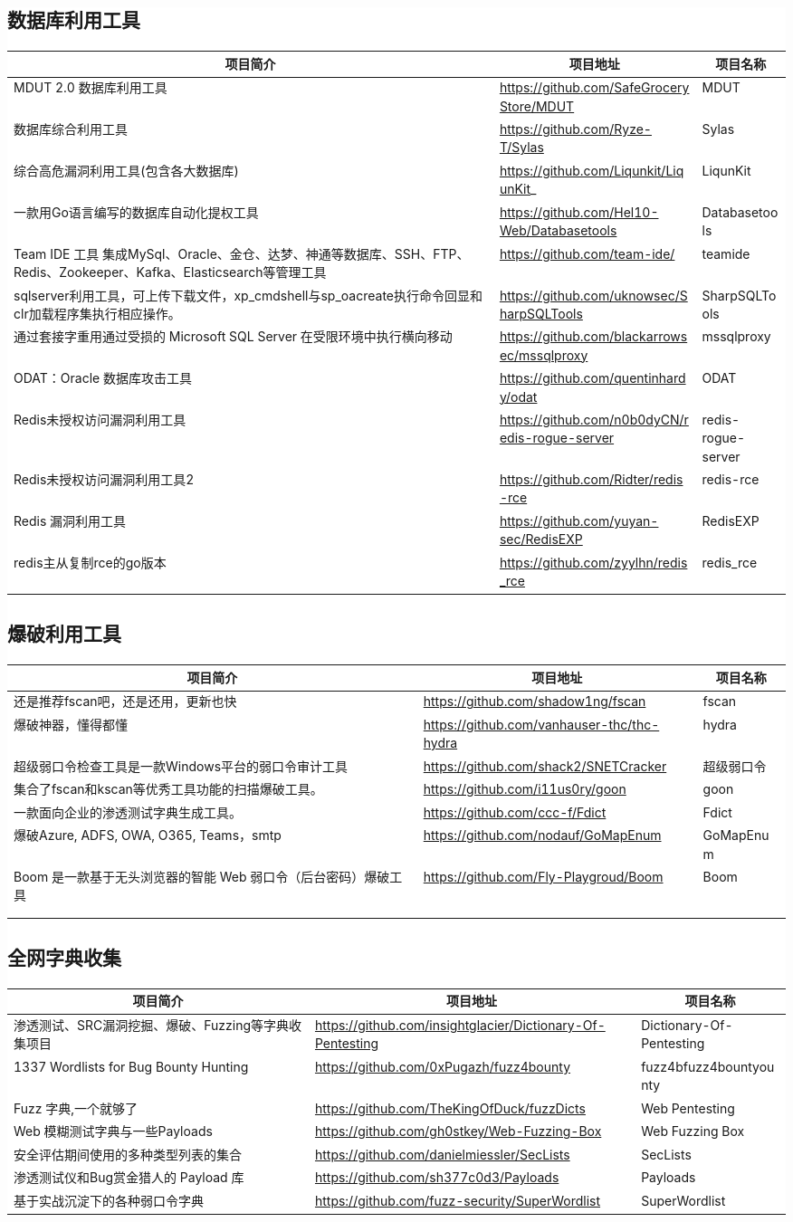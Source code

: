 ## 数据库利用工具

| 项目简介                                                     | 项目地址                                       | 项目名称           |
| ------------------------------------------------------------ | ---------------------------------------------- | ------------------ |
| MDUT 2.0 数据库利用工具                                      | https://github.com/SafeGroceryStore/MDUT       | MDUT               |
| 数据库综合利用工具                                           | https://github.com/Ryze-T/Sylas                | Sylas              |
| 综合高危漏洞利用工具(包含各大数据库)                         | https://github.com/Liqunkit/LiqunKit_          | LiqunKit           |
| 一款用Go语言编写的数据库自动化提权工具                       | https://github.com/Hel10-Web/Databasetools     | Databasetools      |
| Team IDE 工具 集成MySql、Oracle、金仓、达梦、神通等数据库、SSH、FTP、Redis、Zookeeper、Kafka、Elasticsearch等管理工具 | https://github.com/team-ide/                   | teamide            |
| sqlserver利用工具，可上传下载文件，xp_cmdshell与sp_oacreate执行命令回显和clr加载程序集执行相应操作。 | https://github.com/uknowsec/SharpSQLTools      | SharpSQLTools      |
| 通过套接字重用通过受损的 Microsoft SQL Server  在受限环境中执行横向移动 | https://github.com/blackarrowsec/mssqlproxy    | mssqlproxy         |
| ODAT：Oracle 数据库攻击工具                                  | https://github.com/quentinhardy/odat           | ODAT               |
| Redis未授权访问漏洞利用工具                                  | https://github.com/n0b0dyCN/redis-rogue-server | redis-rogue-server |
| Redis未授权访问漏洞利用工具2                                 | https://github.com/Ridter/redis-rce            | redis-rce          |
| Redis 漏洞利用工具                                           | https://github.com/yuyan-sec/RedisEXP          | RedisEXP           |
| redis主从复制rce的go版本                                     | https://github.com/zyylhn/redis_rce            | redis_rce          |

## 爆破利用工具

| 项目简介                                                     | 项目地址                                   | 项目名称   |
| ------------------------------------------------------------ | ------------------------------------------ | ---------- |
| 还是推荐fscan吧，还是还用，更新也快                          | https://github.com/shadow1ng/fscan         | fscan      |
| 爆破神器，懂得都懂                                           | https://github.com/vanhauser-thc/thc-hydra | hydra      |
| 超级弱口令检查工具是一款Windows平台的弱口令审计工具          | https://github.com/shack2/SNETCracker      | 超级弱口令 |
| 集合了fscan和kscan等优秀工具功能的扫描爆破工具。             | https://github.com/i11us0ry/goon           | goon       |
| 一款面向企业的渗透测试字典生成工具。                         | https://github.com/ccc-f/Fdict             | Fdict      |
| 爆破Azure, ADFS, OWA, O365, Teams，smtp                      | https://github.com/nodauf/GoMapEnum        | GoMapEnum  |
| Boom 是一款基于无头浏览器的智能 Web 弱口令（后台密码）爆破工具 | https://github.com/Fly-Playgroud/Boom      | Boom       |
|                                                              |                                            |            |
|                                                              |                                            |            |

## 全网字典收集

| 项目简介                                           | 项目地址                                                   | 项目名称                 |
| -------------------------------------------------- | ---------------------------------------------------------- | ------------------------ |
| 渗透测试、SRC漏洞挖掘、爆破、Fuzzing等字典收集项目 | https://github.com/insightglacier/Dictionary-Of-Pentesting | Dictionary-Of-Pentesting |
| 1337 Wordlists for Bug Bounty Hunting              | https://github.com/0xPugazh/fuzz4bounty                    | fuzz4bfuzz4bountyounty   |
| Fuzz 字典,一个就够了                               | https://github.com/TheKingOfDuck/fuzzDicts                 | Web Pentesting           |
| Web 模糊测试字典与一些Payloads                     | https://github.com/gh0stkey/Web-Fuzzing-Box                | Web Fuzzing Box          |
| 安全评估期间使用的多种类型列表的集合               | https://github.com/danielmiessler/SecLists                 | SecLists                 |
| 渗透测试仪和Bug赏金猎人的 Payload 库               | https://github.com/sh377c0d3/Payloads                      | Payloads                 |
| 基于实战沉淀下的各种弱口令字典                     | https://github.com/fuzz-security/SuperWordlist             | SuperWordlist            |